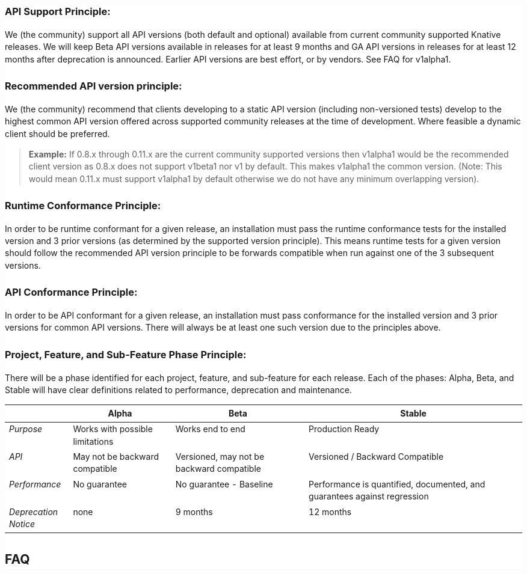 ### API Support Principle:

We (the community) support all API versions (both default and optional)
available from current community supported Knative releases. We will keep Beta
API versions available in releases for at least 9 months and GA API versions in
releases for at least 12 months after deprecation is announced. Earlier API
versions are best effort, or by vendors. See FAQ for v1alpha1.

### Recommended API version principle:

We (the community) recommend that clients developing to a static API version
(including non-versioned tests) develop to the highest common API version
offered across supported community releases at the time of development. Where
feasible a dynamic client should be preferred.

> **Example:** If 0.8.x through 0.11.x are the current community supported
> versions then v1alpha1 would be the recommended client version as 0.8.x does not
> support v1beta1 nor v1 by default. This makes v1alpha1 the common version.
> (Note: This would mean 0.11.x must support v1alpha1 by default otherwise we do
> not have any minimum overlapping version).

### Runtime Conformance Principle:

In order to be runtime conformant for a given release, an installation must pass
the runtime conformance tests for the installed version and 3 prior versions (as
determined by the supported version principle). This means runtime tests for a
given version should follow the recommended API version principle to be forwards
compatible when run against one of the 3 subsequent versions.

### API Conformance Principle:

In order to be API conformant for a given release, an installation must pass
conformance for the installed version and 3 prior versions for common API
versions. There will always be at least one such version due to the principles
above.

### Project, Feature, and Sub-Feature Phase Principle:

There will be a phase identified for each project, feature, and sub-feature for
each release. Each of the phases: Alpha, Beta, and Stable will have clear
definitions related to performance, deprecation and maintenance.

|   | Alpha | Beta | Stable |
|---|-------|------|--------|
| *Purpose* | Works with possible limitations | Works end to end | Production Ready |
| *API* | May not be backward compatible | Versioned, may not be backward compatible | Versioned / Backward Compatible |
| *Performance* | No guarantee | No guarantee - Baseline | Performance is quantified, documented, and guarantees against regression |
| *Deprecation Notice* | none | 9 months | 12 months |

## FAQ
